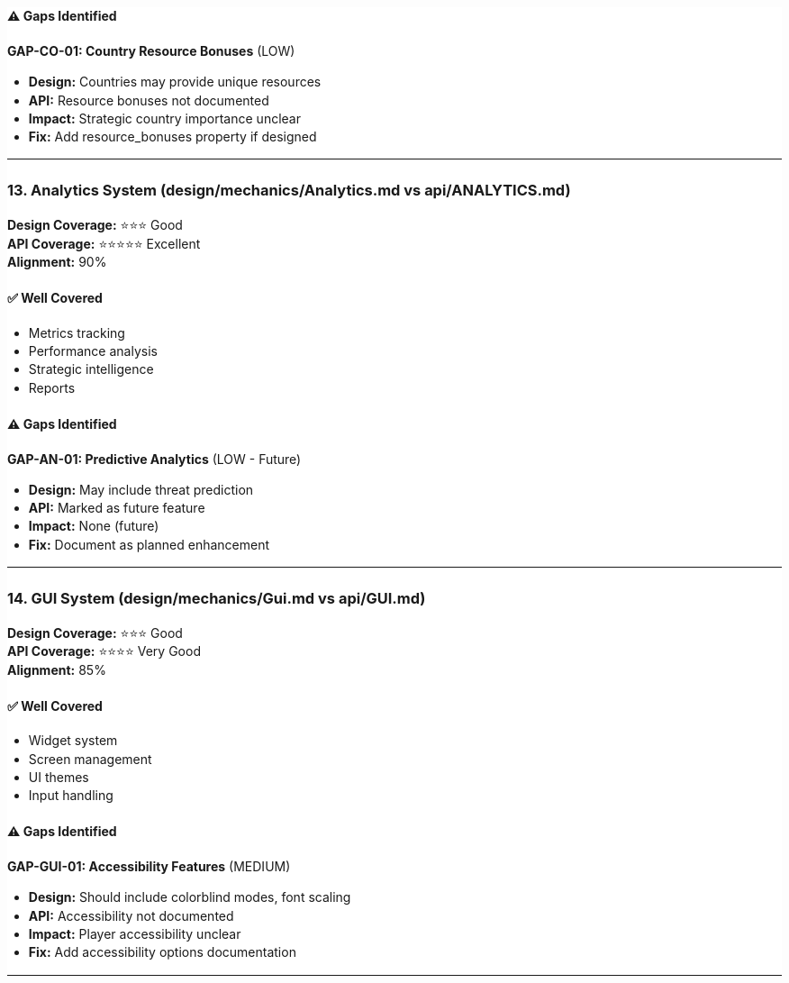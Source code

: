 #### ⚠️ Gaps Identified

**GAP-CO-01: Country Resource Bonuses** (LOW)
- **Design:** Countries may provide unique resources
- **API:** Resource bonuses not documented
- **Impact:** Strategic country importance unclear
- **Fix:** Add resource_bonuses property if designed

---

### 13. Analytics System (design/mechanics/Analytics.md vs api/ANALYTICS.md)

**Design Coverage:** ⭐⭐⭐ Good  
**API Coverage:** ⭐⭐⭐⭐⭐ Excellent  
**Alignment:** 90%

#### ✅ Well Covered
- Metrics tracking
- Performance analysis
- Strategic intelligence
- Reports

#### ⚠️ Gaps Identified

**GAP-AN-01: Predictive Analytics** (LOW - Future)
- **Design:** May include threat prediction
- **API:** Marked as future feature
- **Impact:** None (future)
- **Fix:** Document as planned enhancement

---

### 14. GUI System (design/mechanics/Gui.md vs api/GUI.md)

**Design Coverage:** ⭐⭐⭐ Good  
**API Coverage:** ⭐⭐⭐⭐ Very Good  
**Alignment:** 85%

#### ✅ Well Covered
- Widget system
- Screen management
- UI themes
- Input handling

#### ⚠️ Gaps Identified

**GAP-GUI-01: Accessibility Features** (MEDIUM)
- **Design:** Should include colorblind modes, font scaling
- **API:** Accessibility not documented
- **Impact:** Player accessibility unclear
- **Fix:** Add accessibility options documentation

---

